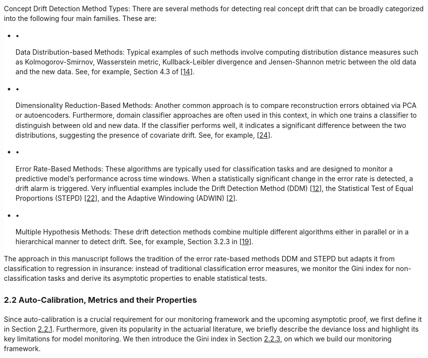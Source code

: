   
Concept Drift Detection Method Types:
There are several methods for detecting real concept drift that can be broadly
categorized into the following four main families.
These are:

* •

  Data Distribution-based Methods:
  Typical examples of such methods involve computing distribution distance
  measures such as Kolmogorov-Smirnov, Wasserstein metric, Kullback-Leibler divergence
  and Jensen-Shannon metric between the old data and the new
  data.
  See, for example, Section 4.3 of [[14](https://arxiv.org/html/2510.04556v1#bib.bib14)].
* •

  Dimensionality Reduction-Based Methods:
  Another common approach is to compare reconstruction errors obtained via PCA or
  autoencoders.
  Furthermore, domain classifier approaches are often used in this context, in
  which one trains a classifier to distinguish between old and new data.
  If the classifier performs well, it indicates a significant difference between
  the two distributions, suggesting the presence of covariate drift.
  See, for example, [[24](https://arxiv.org/html/2510.04556v1#bib.bib24)].
* •

  Error Rate-Based Methods: These algorithms
  are typically used for classification tasks and are designed to monitor a
  predictive model’s performance across time windows.
  When a statistically significant change in the error rate is detected, a drift
  alarm is triggered.
  Very influential examples include the Drift Detection Method (DDM)
  [[12](https://arxiv.org/html/2510.04556v1#bib.bib12)], the Statistical Test of Equal Proportions (STEPD)
  [[22](https://arxiv.org/html/2510.04556v1#bib.bib22)], and the Adaptive Windowing (ADWIN)
  [[2](https://arxiv.org/html/2510.04556v1#bib.bib2)].
* •

  Multiple Hypothesis Methods:
  These drift detection methods combine multiple different algorithms either in parallel
  or in a hierarchical manner to detect drift.
  See, for example, Section 3.2.3 in [[19](https://arxiv.org/html/2510.04556v1#bib.bib19)].

The approach in this manuscript follows the tradition of the error rate-based
methods DDM and STEPD but adapts it from classification to regression in
insurance: instead of traditional classification error measures, we monitor the
Gini index for non-classification tasks and derive its asymptotic properties to
enable statistical tests.

### 2.2 Auto-Calibration, Metrics and their Properties

Since auto-calibration is a crucial requirement for our monitoring framework
and the upcoming asymptotic proof, we first define it in Section
[2.2.1](https://arxiv.org/html/2510.04556v1#S2.SS2.SSS1 "2.2.1 Auto-Calibration ‣ 2.2 Auto-Calibration, Metrics and their Properties ‣ 2 Theoretical Background and Related Work ‣ Gini-based Model Monitoring: A General Framework with an Application to Non-life Insurance Pricing").
Furthermore, given its popularity in the actuarial literature, we briefly
describe the deviance loss and highlight its key limitations for model
monitoring.
We then introduce the Gini index in Section [2.2.3](https://arxiv.org/html/2510.04556v1#S2.SS2.SSS3 "2.2.3 Gini Index ‣ 2.2 Auto-Calibration, Metrics and their Properties ‣ 2 Theoretical Background and Related Work ‣ Gini-based Model Monitoring: A General Framework with an Application to Non-life Insurance Pricing"), on which we
build our monitoring framework.
